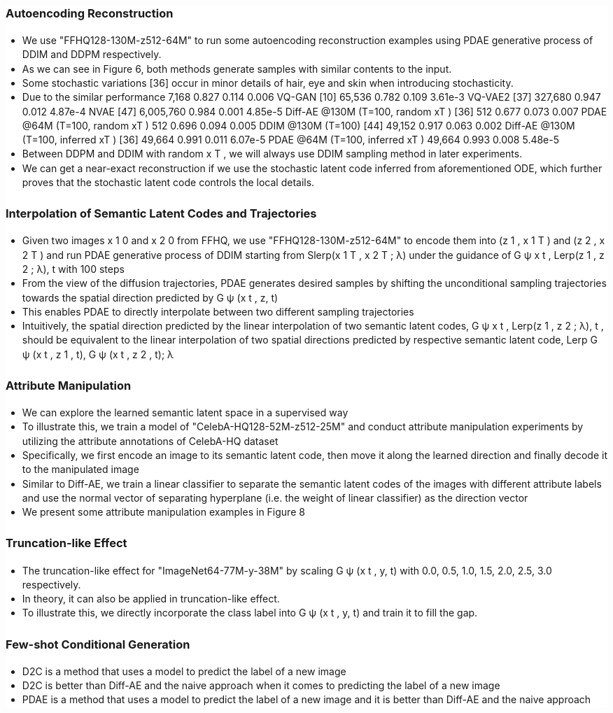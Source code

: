 ### Autoencoding Reconstruction
- We use "FFHQ128-130M-z512-64M" to run some autoencoding reconstruction examples using PDAE generative process of DDIM and DDPM respectively.
- As we can see in Figure 6, both methods generate samples with similar contents to the input.
- Some stochastic variations [36] occur in minor details of hair, eye and skin when introducing stochasticity.
- Due to the similar performance   7,168 0.827 0.114 0.006 VQ-GAN [10] 65,536 0.782 0.109 3.61e-3 VQ-VAE2 [37] 327,680 0.947 0.012 4.87e-4 NVAE [47] 6,005,760 0.984 0.001 4.85e-5 Diff-AE @130M (T=100, random xT ) [36] 512 0.677 0.073 0.007 PDAE @64M (T=100, random xT ) 512 0.696 0.094 0.005 DDIM @130M (T=100) [44] 49,152 0.917 0.063 0.002 Diff-AE @130M (T=100, inferred xT ) [36] 49,664 0.991 0.011 6.07e-5 PDAE @64M (T=100, inferred xT ) 49,664 0.993 0.008 5.48e-5
- Between DDPM and DDIM with random x T , we will always use DDIM sampling method in later experiments.
- We can get a near-exact reconstruction if we use the stochastic latent code inferred from aforementioned ODE, which further proves that the stochastic latent code controls the local details.

### Interpolation of Semantic Latent Codes and Trajectories
- Given two images x 1 0 and x 2 0 from FFHQ, we use "FFHQ128-130M-z512-64M" to encode them into (z 1 , x 1 T ) and (z 2 , x 2 T ) and run PDAE generative process of DDIM starting from Slerp(x 1 T , x 2 T ; λ) under the guidance of G ψ x t , Lerp(z 1 , z 2 ; λ), t with 100 steps
- From the view of the diffusion trajectories, PDAE generates desired samples by shifting the unconditional sampling trajectories towards the spatial direction predicted by G ψ (x t , z, t)
- This enables PDAE to directly interpolate between two different sampling trajectories
- Intuitively, the spatial direction predicted by the linear interpolation of two semantic latent codes, G ψ x t , Lerp(z 1 , z 2 ; λ), t , should be equivalent to the linear interpolation of two spatial directions predicted by respective semantic latent code, Lerp G ψ (x t , z 1 , t), G ψ (x t , z 2 , t); λ

### Attribute Manipulation
- We can explore the learned semantic latent space in a supervised way
- To illustrate this, we train a model of "CelebA-HQ128-52M-z512-25M" and conduct attribute manipulation experiments by utilizing the attribute annotations of CelebA-HQ dataset
- Specifically, we first encode an image to its semantic latent code, then move it along the learned direction and finally decode it to the manipulated image
- Similar to Diff-AE, we train a linear classifier to separate the semantic latent codes of the images with different attribute labels and use the normal vector of separating hyperplane (i.e. the weight of linear classifier) as the direction vector
- We present some attribute manipulation examples in Figure 8

### Truncation-like Effect
- The truncation-like effect for "ImageNet64-77M-y-38M" by scaling G ψ (x t , y, t) with 0.0, 0.5, 1.0, 1.5, 2.0, 2.5, 3.0 respectively.
- In theory, it can also be applied in truncation-like effect.
- To illustrate this, we directly incorporate the class label into G ψ (x t , y, t) and train it to fill the gap.

### Few-shot Conditional Generation
- D2C is a method that uses a model to predict the label of a new image
- D2C is better than Diff-AE and the naive approach when it comes to predicting the label of a new image
- PDAE is a method that uses a model to predict the label of a new image and it is better than Diff-AE and the naive approach
